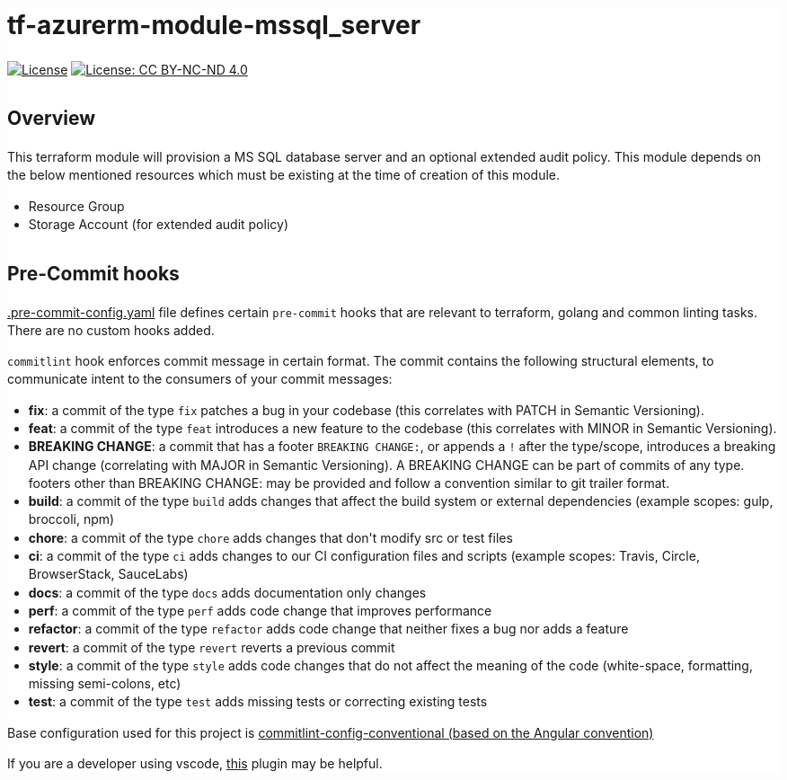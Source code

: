 # tf-azurerm-module-mssql_server

[![License](https://img.shields.io/badge/License-Apache_2.0-blue.svg)](https://opensource.org/licenses/Apache-2.0)
[![License: CC BY-NC-ND 4.0](https://img.shields.io/badge/License-CC_BY--NC--ND_4.0-lightgrey.svg)](https://creativecommons.org/licenses/by-nc-nd/4.0/)

## Overview

This terraform module will provision a MS SQL database server and an optional extended audit policy. This module depends on the below mentioned resources which must be existing at the time of creation of this module. 
- Resource Group
- Storage Account (for extended audit policy)

## Pre-Commit hooks

[.pre-commit-config.yaml](.pre-commit-config.yaml) file defines certain `pre-commit` hooks that are relevant to terraform, golang and common linting tasks. There are no custom hooks added.

`commitlint` hook enforces commit message in certain format. The commit contains the following structural elements, to communicate intent to the consumers of your commit messages:

- **fix**: a commit of the type `fix` patches a bug in your codebase (this correlates with PATCH in Semantic Versioning).
- **feat**: a commit of the type `feat` introduces a new feature to the codebase (this correlates with MINOR in Semantic Versioning).
- **BREAKING CHANGE**: a commit that has a footer `BREAKING CHANGE:`, or appends a `!` after the type/scope, introduces a breaking API change (correlating with MAJOR in Semantic Versioning). A BREAKING CHANGE can be part of commits of any type.
footers other than BREAKING CHANGE: <description> may be provided and follow a convention similar to git trailer format.
- **build**: a commit of the type `build` adds changes that affect the build system or external dependencies (example scopes: gulp, broccoli, npm)
- **chore**: a commit of the type `chore` adds changes that don't modify src or test files
- **ci**: a commit of the type `ci` adds changes to our CI configuration files and scripts (example scopes: Travis, Circle, BrowserStack, SauceLabs)
- **docs**: a commit of the type `docs` adds documentation only changes
- **perf**: a commit of the type `perf` adds code change that improves performance
- **refactor**: a commit of the type `refactor` adds code change that neither fixes a bug nor adds a feature
- **revert**: a commit of the type `revert` reverts a previous commit
- **style**: a commit of the type `style` adds code changes that do not affect the meaning of the code (white-space, formatting, missing semi-colons, etc)
- **test**: a commit of the type `test` adds missing tests or correcting existing tests

Base configuration used for this project is [commitlint-config-conventional (based on the Angular convention)](https://github.com/conventional-changelog/commitlint/tree/master/@commitlint/config-conventional#type-enum)

If you are a developer using vscode, [this](https://marketplace.visualstudio.com/items?itemName=joshbolduc.commitlint) plugin may be helpful.
